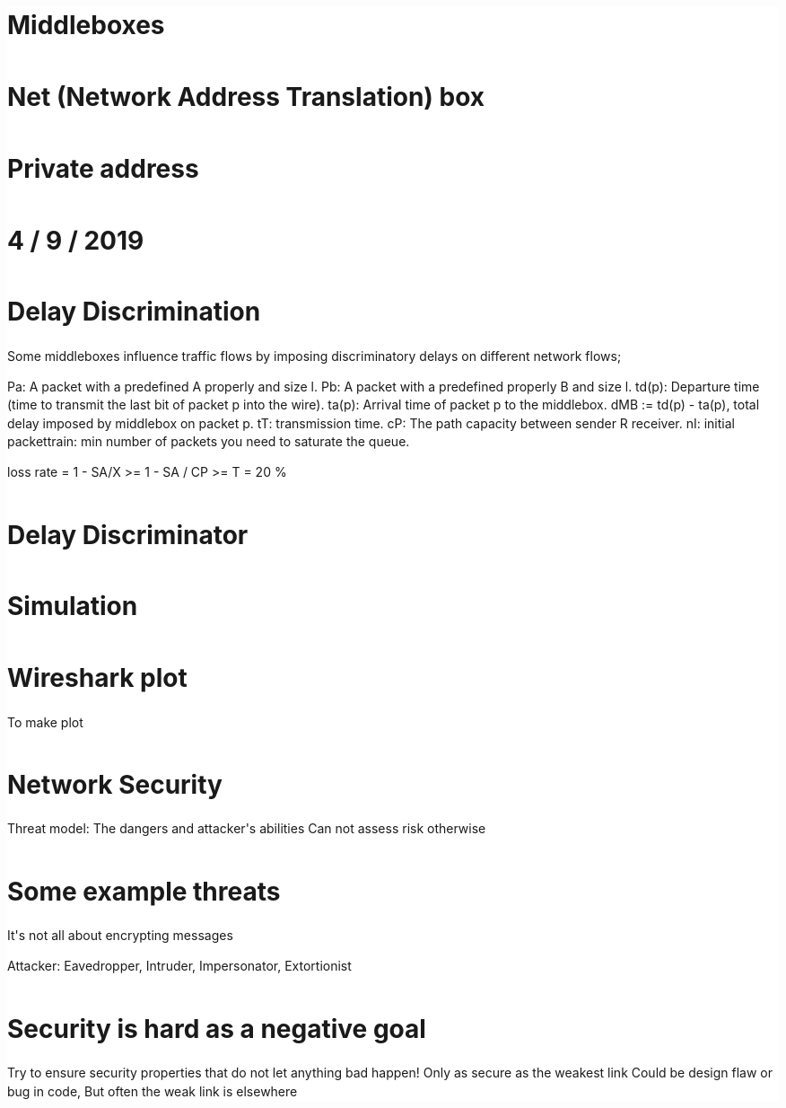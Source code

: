 # Middleboxes

# Net (Network Address Translation) box

# Private address

# 4 / 9 / 2019 

# Delay Discrimination
Some middleboxes influence traffic flows by imposing discriminatory delays on different network flows;

Pa: A packet with a predefined A properly and size l.
Pb: A packet with a predefined properly B and size l.
td(p): Departure time (time to transmit the last bit of packet p into the wire).
ta(p): Arrival time of packet p to the middlebox.
dMB := td(p) - ta(p), total delay imposed by middlebox on packet p.
tT: transmission time.
cP: The path capacity between sender R receiver.
nI: initial packettrain: min number of packets you need to saturate the queue.

loss rate = 1 - SA/X >= 1 - SA / CP >= T = 20 %

# Delay Discriminator

# Simulation

# Wireshark plot
To make plot

# Network Security
Threat model: The dangers and attacker's abilities
Can not assess risk otherwise

# Some example threats
It's not all about encrypting messages

Attacker: Eavedropper, Intruder, Impersonator, Extortionist

# Security is hard as a negative goal
Try to ensure security properties that do not let anything bad happen!
Only as secure as the weakest link
Could be design flaw or bug in code, But often the weak link is elsewhere
